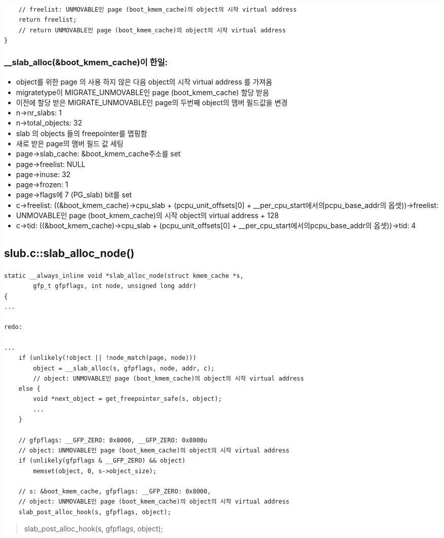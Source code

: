```
	// freelist: UNMOVABLE인 page (boot_kmem_cache)의 object의 시작 virtual address
	return freelist;
	// return UNMOVABLE인 page (boot_kmem_cache)의 object의 시작 virtual address
}
```

### __slab_alloc(&boot_kmem_cache)이 한일:
* object를 위한 page 의 사용 하지 않은 다음 object의 시작 virtual address 를 가져옴
* migratetype이 MIGRATE_UNMOVABLE인 page (boot_kmem_cache) 할당 받음
* 이전에 할당 받은 MIGRATE_UNMOVABLE인 page의 두번째 object의 맴버 필드값을 변경
* n->nr_slabs: 1
* n->total_objects: 32
* slab 의 objects 들의 freepointer를 맵핑함
* 새로 받은 page의 맴버 필드 값 세팅
* page->slab_cache: &boot_kmem_cache주소를 set
* page->freelist: NULL
* page->inuse: 32
* page->frozen: 1
* page->flags에 7 (PG_slab) bit를 set
* c->freelist: ((&boot_kmem_cache)->cpu_slab + (pcpu_unit_offsets[0] + __per_cpu_start에서의pcpu_base_addr의 옵셋))->freelist:
* UNMOVABLE인 page (boot_kmem_cache)의 시작 object의 virtual address + 128
* c->tid: ((&boot_kmem_cache)->cpu_slab + (pcpu_unit_offsets[0] + __per_cpu_start에서의pcpu_base_addr의 옵셋))->tid: 4

## slub.c::slab_alloc_node()
```
static __always_inline void *slab_alloc_node(struct kmem_cache *s,
		gfp_t gfpflags, int node, unsigned long addr)
{
...

redo:

...
	if (unlikely(!object || !node_match(page, node)))
		object = __slab_alloc(s, gfpflags, node, addr, c);
		// object: UNMOVABLE인 page (boot_kmem_cache)의 object의 시작 virtual address
	else {
		void *next_object = get_freepointer_safe(s, object);
	    ...
	}

	// gfpflags: __GFP_ZERO: 0x8000, __GFP_ZERO: 0x8000u
	// object: UNMOVABLE인 page (boot_kmem_cache)의 object의 시작 virtual address
	if (unlikely(gfpflags & __GFP_ZERO) && object)
		memset(object, 0, s->object_size);

	// s: &boot_kmem_cache, gfpflags: __GFP_ZERO: 0x8000,
	// object: UNMOVABLE인 page (boot_kmem_cache)의 object의 시작 virtual address
	slab_post_alloc_hook(s, gfpflags, object);
```
> 	slab_post_alloc_hook(s, gfpflags, object);
